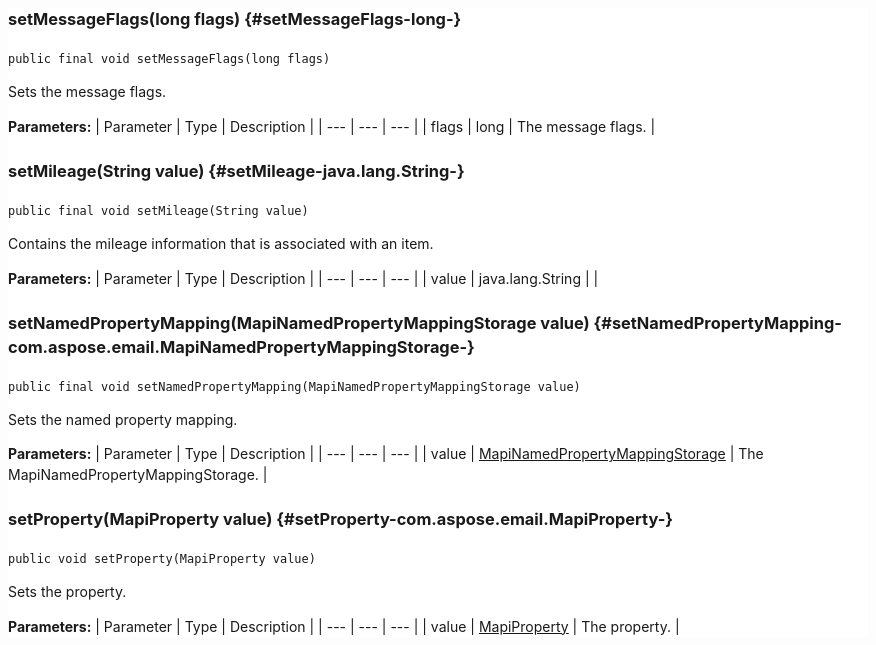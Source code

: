 ### setMessageFlags(long flags) {#setMessageFlags-long-}
```
public final void setMessageFlags(long flags)
```


Sets the message flags.

**Parameters:**
| Parameter | Type | Description |
| --- | --- | --- |
| flags | long | The message flags. |

### setMileage(String value) {#setMileage-java.lang.String-}
```
public final void setMileage(String value)
```


Contains the mileage information that is associated with an item.

**Parameters:**
| Parameter | Type | Description |
| --- | --- | --- |
| value | java.lang.String |  |

### setNamedPropertyMapping(MapiNamedPropertyMappingStorage value) {#setNamedPropertyMapping-com.aspose.email.MapiNamedPropertyMappingStorage-}
```
public final void setNamedPropertyMapping(MapiNamedPropertyMappingStorage value)
```


Sets the named property mapping.

**Parameters:**
| Parameter | Type | Description |
| --- | --- | --- |
| value | [MapiNamedPropertyMappingStorage](../../com.aspose.email/mapinamedpropertymappingstorage) | The MapiNamedPropertyMappingStorage. |

### setProperty(MapiProperty value) {#setProperty-com.aspose.email.MapiProperty-}
```
public void setProperty(MapiProperty value)
```


Sets the property.

**Parameters:**
| Parameter | Type | Description |
| --- | --- | --- |
| value | [MapiProperty](../../com.aspose.email/mapiproperty) | The property. |
